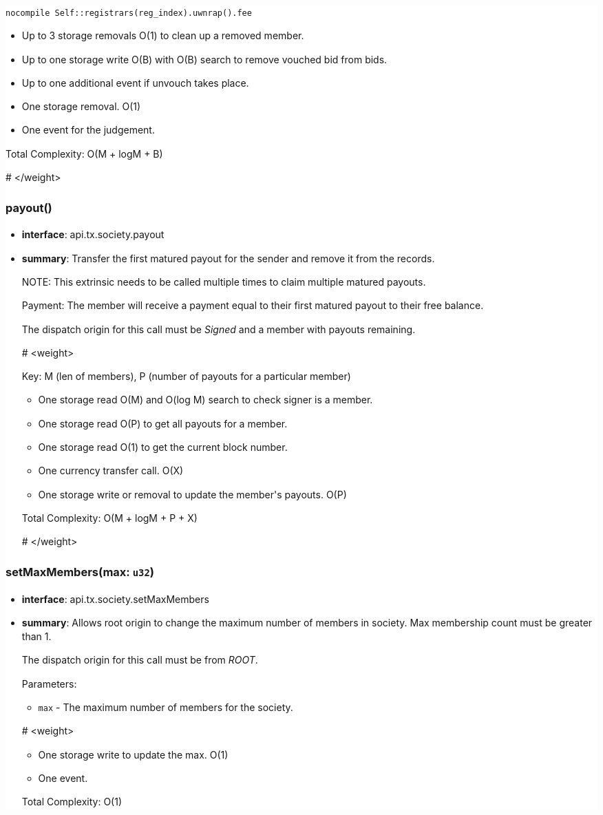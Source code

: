   ```nocompile Self::registrars(reg_index).uwnrap().fee ``` 
  - Up to 3 storage removals O(1) to clean up a removed member.

  - Up to one storage write O(B) with O(B) search to remove vouched bid from bids.

  - Up to one additional event if unvouch takes place.

  - One storage removal. O(1)

  - One event for the judgement.

  Total Complexity: O(M + logM + B) 

  \# \</weight> 
 
### payout()
- **interface**: api.tx.society.payout
- **summary**:   Transfer the first matured payout for the sender and remove it from the records. 

  NOTE: This extrinsic needs to be called multiple times to claim multiple matured payouts. 

  Payment: The member will receive a payment equal to their first matured payout to their free balance. 

  The dispatch origin for this call must be _Signed_ and a member with payouts remaining. 

  \# \<weight>

   Key: M (len of members), P (number of payouts for a particular member) 

  - One storage read O(M) and O(log M) search to check signer is a member.

  - One storage read O(P) to get all payouts for a member.

  - One storage read O(1) to get the current block number.

  - One currency transfer call. O(X)

  - One storage write or removal to update the member's payouts. O(P)

  Total Complexity: O(M + logM + P + X) 

  \# \</weight> 
 
### setMaxMembers(max: `u32`)
- **interface**: api.tx.society.setMaxMembers
- **summary**:   Allows root origin to change the maximum number of members in society. Max membership count must be greater than 1. 

  The dispatch origin for this call must be from _ROOT_. 

  Parameters: 

  - `max` - The maximum number of members for the society.

  \# \<weight>

   

  - One storage write to update the max. O(1)

  - One event.

  Total Complexity: O(1) 
  ```
